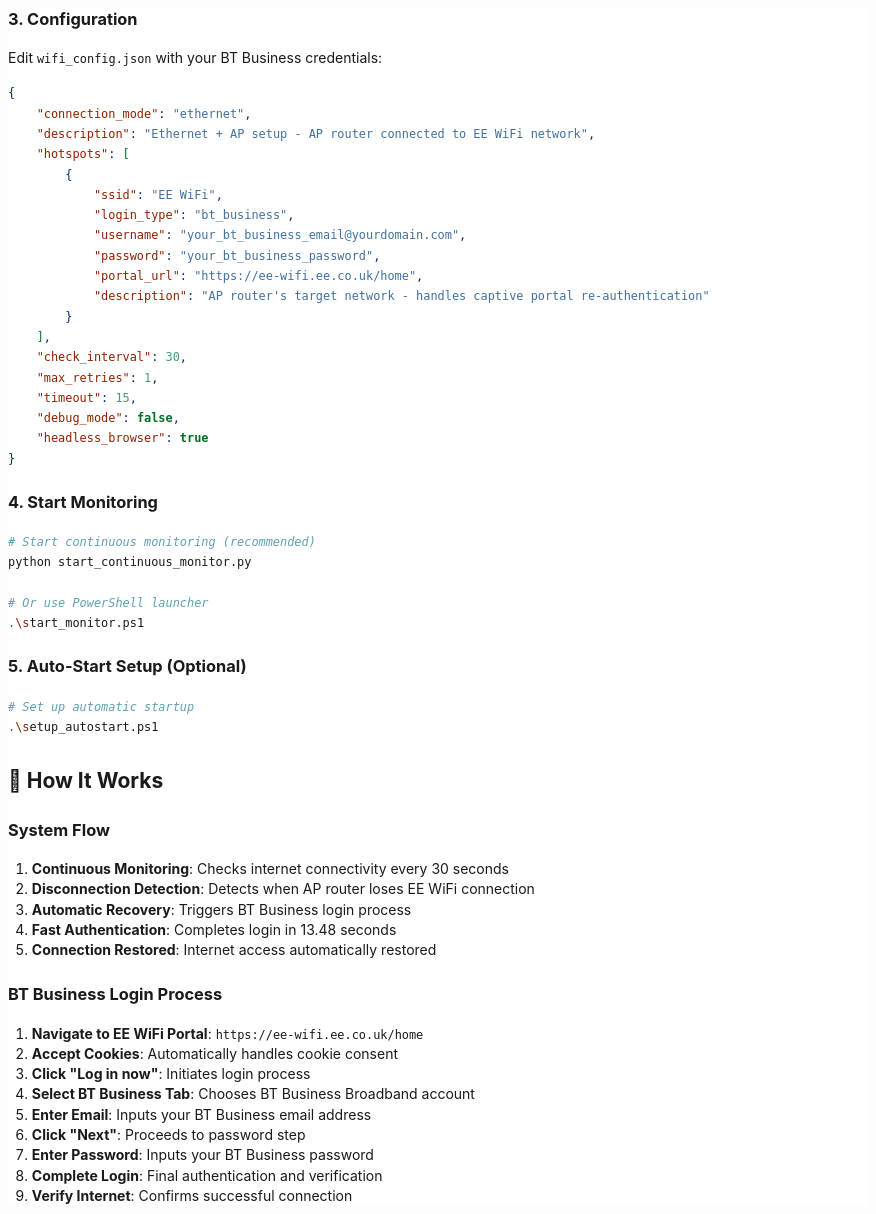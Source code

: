### 3. Configuration
Edit `wifi_config.json` with your BT Business credentials:

```json
{
    "connection_mode": "ethernet",
    "description": "Ethernet + AP setup - AP router connected to EE WiFi network",
    "hotspots": [
        {
            "ssid": "EE WiFi",
            "login_type": "bt_business",
            "username": "your_bt_business_email@yourdomain.com",
            "password": "your_bt_business_password",
            "portal_url": "https://ee-wifi.ee.co.uk/home",
            "description": "AP router's target network - handles captive portal re-authentication"
        }
    ],
    "check_interval": 30,
    "max_retries": 1,
    "timeout": 15,
    "debug_mode": false,
    "headless_browser": true
}
```

### 4. Start Monitoring
```bash
# Start continuous monitoring (recommended)
python start_continuous_monitor.py

# Or use PowerShell launcher
.\start_monitor.ps1
```

### 5. Auto-Start Setup (Optional)
```bash
# Set up automatic startup
.\setup_autostart.ps1
```

## 🔄 How It Works

### System Flow
1. **Continuous Monitoring**: Checks internet connectivity every 30 seconds
2. **Disconnection Detection**: Detects when AP router loses EE WiFi connection
3. **Automatic Recovery**: Triggers BT Business login process
4. **Fast Authentication**: Completes login in 13.48 seconds
5. **Connection Restored**: Internet access automatically restored

### BT Business Login Process
1. **Navigate to EE WiFi Portal**: `https://ee-wifi.ee.co.uk/home`
2. **Accept Cookies**: Automatically handles cookie consent
3. **Click "Log in now"**: Initiates login process
4. **Select BT Business Tab**: Chooses BT Business Broadband account
5. **Enter Email**: Inputs your BT Business email address
6. **Click "Next"**: Proceeds to password step
7. **Enter Password**: Inputs your BT Business password
8. **Complete Login**: Final authentication and verification
9. **Verify Internet**: Confirms successful connection
